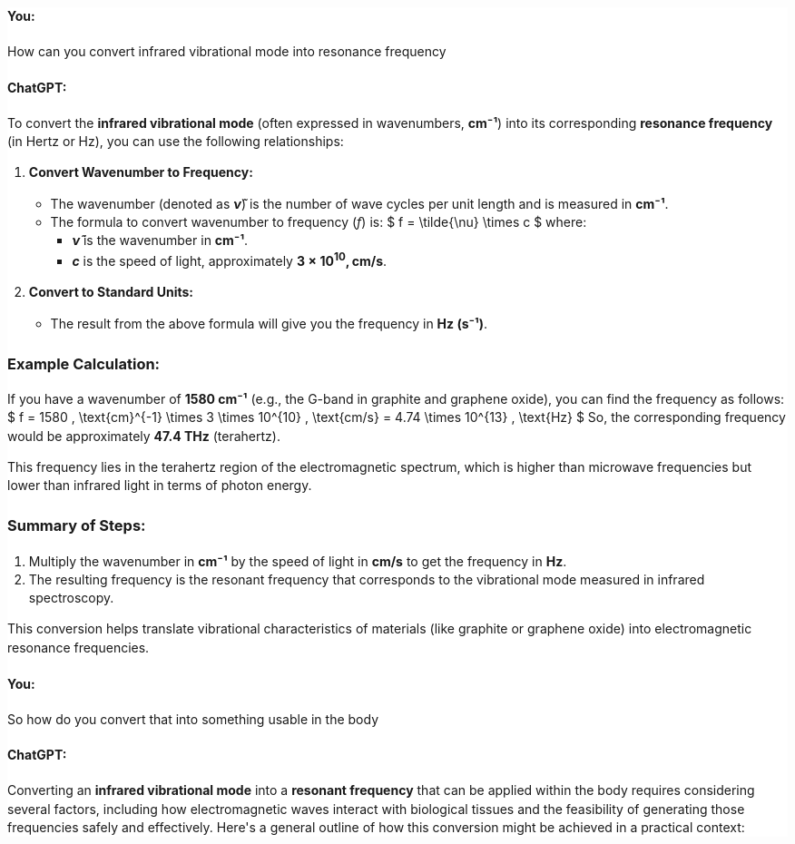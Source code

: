 
#### You:
How can you convert infrared vibrational mode into resonance frequency

#### ChatGPT:
To convert the **infrared vibrational mode** (often expressed in wavenumbers, **cm⁻¹**) into its corresponding **resonance frequency** (in Hertz or Hz), you can use the following relationships:

1. **Convert Wavenumber to Frequency:**
   - The wavenumber (denoted as **$\tilde{\nu}$**) is the number of wave cycles per unit length and is measured in **cm⁻¹**.
   - The formula to convert wavenumber to frequency ($f$) is:
     $
     f = \tilde{\nu} \times c
     $
     where:
     - **$\tilde{\nu}$** is the wavenumber in **cm⁻¹**.
     - **$c$** is the speed of light, approximately **$3 \times 10^{10} , \text{cm/s}$**.

2. **Convert to Standard Units:**
   - The result from the above formula will give you the frequency in **Hz (s⁻¹)**.

### **Example Calculation:**

If you have a wavenumber of **1580 cm⁻¹** (e.g., the G-band in graphite and graphene oxide), you can find the frequency as follows:
$
f = 1580 , \text{cm}^{-1} \times 3 \times 10^{10} , \text{cm/s} = 4.74 \times 10^{13} , \text{Hz}
$
So, the corresponding frequency would be approximately **47.4 THz** (terahertz).

This frequency lies in the terahertz region of the electromagnetic spectrum, which is higher than microwave frequencies but lower than infrared light in terms of photon energy.

### **Summary of Steps:**

1. Multiply the wavenumber in **cm⁻¹** by the speed of light in **cm/s** to get the frequency in **Hz**.
2. The resulting frequency is the resonant frequency that corresponds to the vibrational mode measured in infrared spectroscopy.

This conversion helps translate vibrational characteristics of materials (like graphite or graphene oxide) into electromagnetic resonance frequencies.


#### You:
So how do you convert that into something usable in the body

#### ChatGPT:
Converting an **infrared vibrational mode** into a **resonant frequency** that can be applied within the body requires considering several factors, including how electromagnetic waves interact with biological tissues and the feasibility of generating those frequencies safely and effectively. Here's a general outline of how this conversion might be achieved in a practical context:
